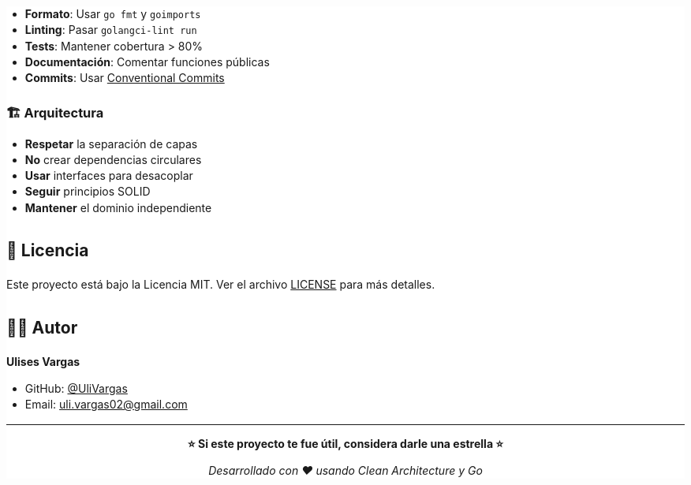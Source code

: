 - **Formato**: Usar `go fmt` y `goimports`
- **Linting**: Pasar `golangci-lint run`
- **Tests**: Mantener cobertura > 80%
- **Documentación**: Comentar funciones públicas
- **Commits**: Usar [Conventional Commits](https://www.conventionalcommits.org/)

### 🏗️ Arquitectura

- **Respetar** la separación de capas
- **No** crear dependencias circulares
- **Usar** interfaces para desacoplar
- **Seguir** principios SOLID
- **Mantener** el dominio independiente

## 📄 Licencia

Este proyecto está bajo la Licencia MIT. Ver el archivo [LICENSE](LICENSE) para más detalles.

## 👨‍💻 Autor

**Ulises Vargas**

- GitHub: [@UliVargas](https://github.com/UliVargas)
- Email: [uli.vargas02@gmail.com](mailto:uli.vargas02@gmail.com)

---

<div align="center">

**⭐ Si este proyecto te fue útil, considera darle una estrella ⭐**

_Desarrollado con ❤️ usando Clean Architecture y Go_

</div>
